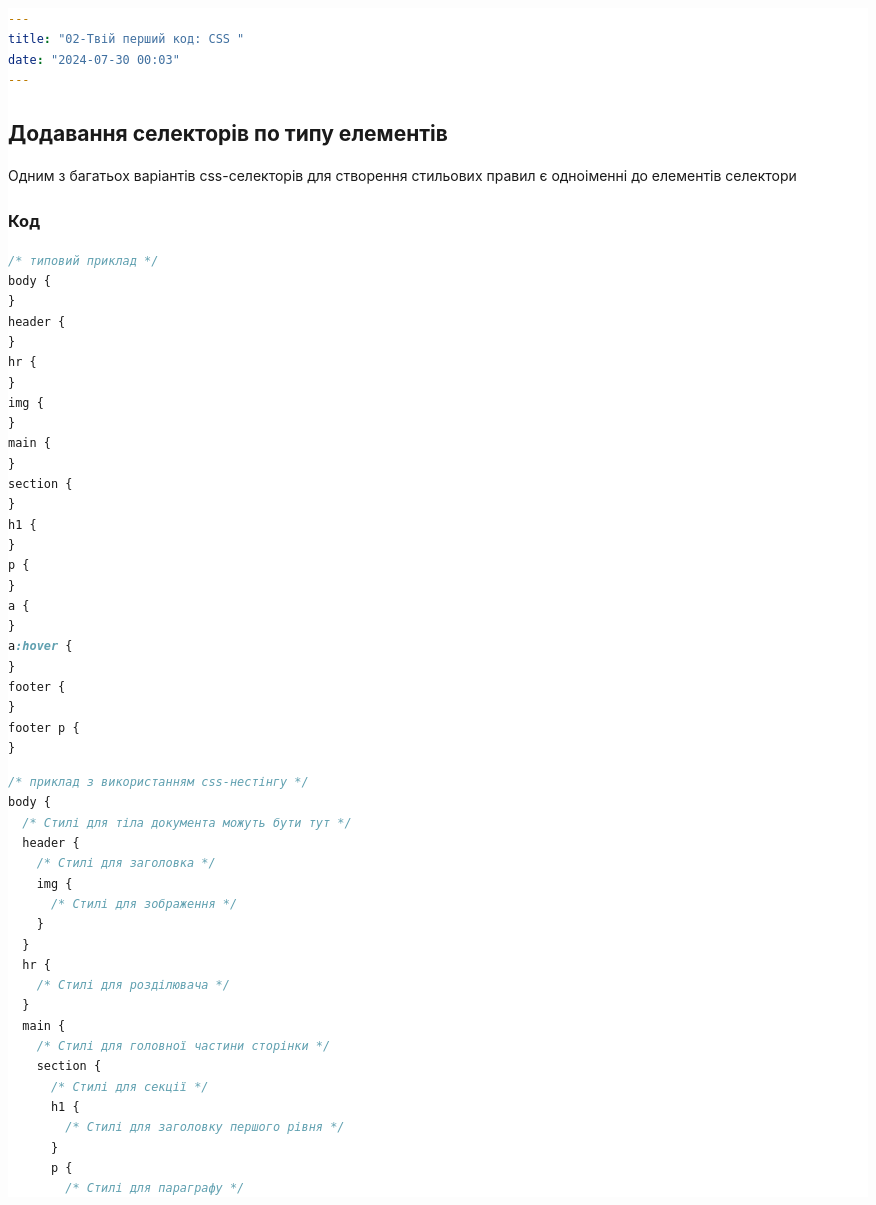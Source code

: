 ```yaml
---
title: "02-Твій перший код: CSS "
date: "2024-07-30 00:03"
---
```


## Додавання селекторів по типу елементів

Одним з багатьох варіантів css-селекторів для створення стильових правил є одноіменні до елементів селектори

### Код

```css
/* типовий приклад */
body {
}
header {
}
hr {
}
img {
}
main {
}
section {
}
h1 {
}
p {
}
a {
}
a:hover {
}
footer {
}
footer p {
}
```

```css
/* приклад з використанням css-нестінгу */
body {
  /* Стилі для тіла документа можуть бути тут */
  header {
    /* Стилі для заголовка */
    img {
      /* Стилі для зображення */
    }
  }
  hr {
    /* Стилі для розділювача */
  }
  main {
    /* Стилі для головної частини сторінки */
    section {
      /* Стилі для секції */
      h1 {
        /* Стилі для заголовку першого рівня */
      }
      p {
        /* Стилі для параграфу */
```